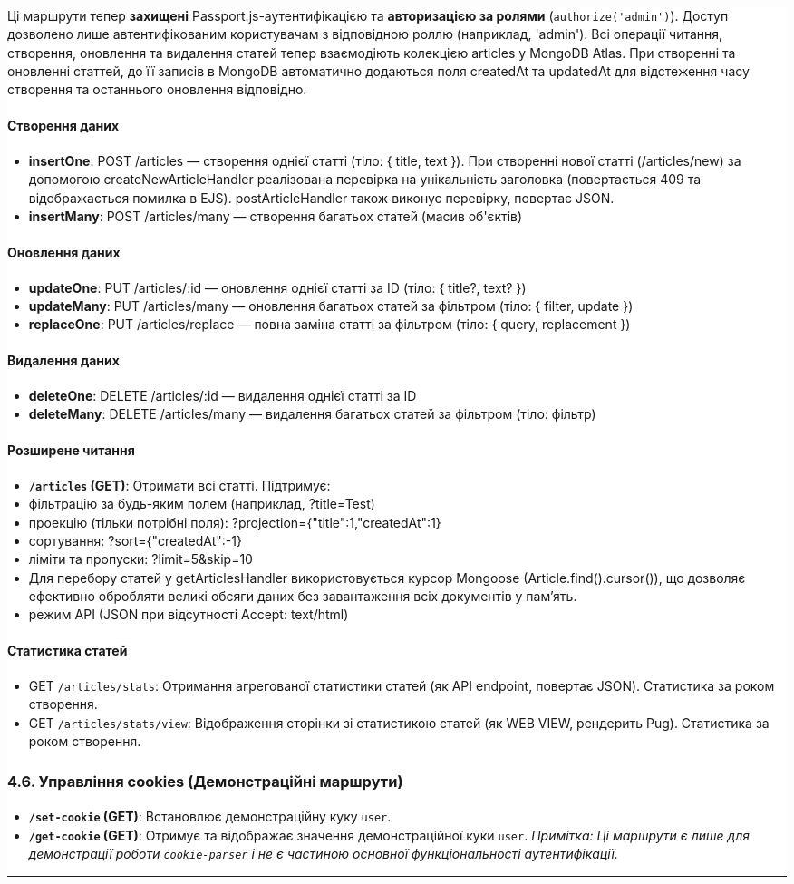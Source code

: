 Ці маршрути тепер **захищені** Passport.js-аутентифікацією та **авторизацією за ролями** (`authorize('admin')`). Доступ дозволено лише автентифікованим користувачам з відповідною роллю (наприклад, 'admin'). Всі операції читання, створення, оновлення та видалення статей тепер взаємодіють колекцією articles у MongoDB Atlas. При створенні та оновленні статтей, до її записів в MongoDB автоматично додаються поля createdAt та updatedAt для відстеження часу створення та останнього оновлення відповідно.

#### Створення даних

- **insertOne**: POST /articles — створення однієї статті (тіло: { title, text }). При створенні нової статті (/articles/new) за допомогою createNewArticleHandler реалізована перевірка на унікальність заголовка (повертається 409 та відображається помилка в EJS). postArticleHandler також виконує перевірку, повертає JSON.
- **insertMany**: POST /articles/many — створення багатьох статей (масив об'єктів)

#### Оновлення даних

- **updateOne**: PUT /articles/:id — оновлення однієї статті за ID (тіло: { title?, text? })
- **updateMany**: PUT /articles/many — оновлення багатьох статей за фільтром (тіло: { filter, update })
- **replaceOne**: PUT /articles/replace — повна заміна статті за фільтром (тіло: { query, replacement })

#### Видалення даних

- **deleteOne**: DELETE /articles/:id — видалення однієї статті за ID
- **deleteMany**: DELETE /articles/many — видалення багатьох статей за фільтром (тіло: фільтр)

#### Розширене читання

- **`/articles` (GET)**: Отримати всі статті. Підтримує:
- фільтрацію за будь-яким полем (наприклад, ?title=Test)
- проекцію (тільки потрібні поля): ?projection={"title":1,"createdAt":1}
- сортування: ?sort={"createdAt":-1}
- ліміти та пропуски: ?limit=5&skip=10
- Для перебору статей у getArticlesHandler використовується курсор Mongoose (Article.find().cursor()), що дозволяє ефективно обробляти великі обсяги даних без завантаження всіх документів у пам’ять.
- режим API (JSON при відсутності Accept: text/html)

#### Статистика статей

- GET `/articles/stats`: Отримання агрегованої статистики статей (як API endpoint, повертає JSON). Статистика за роком створення.
- GET `/articles/stats/view`: Відображення сторінки зі статистикою статей (як WEB VIEW, рендерить Pug). Статистика за роком створення.

### 4.6. Управління cookies (Демонстраційні маршрути)

- **`/set-cookie` (GET)**: Встановлює демонстраційну куку `user`.
- **`/get-cookie` (GET)**: Отримує та відображає значення демонстраційної куки `user`.
  _Примітка: Ці маршрути є лише для демонстрації роботи `cookie-parser` і не є частиною основної функціональності аутентифікації._

---
